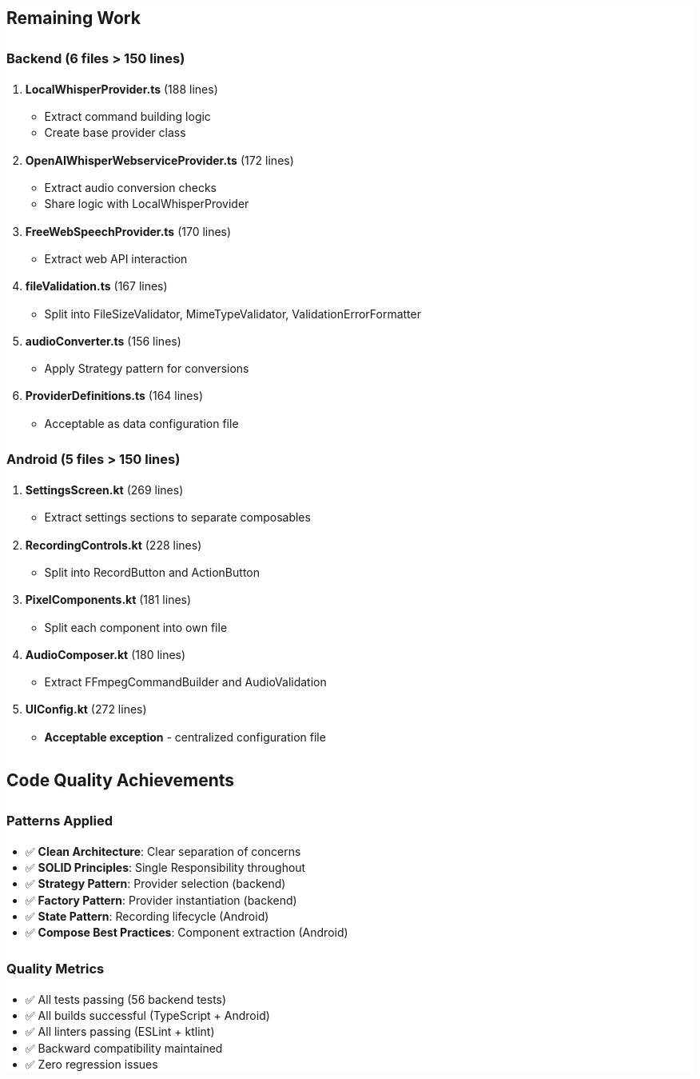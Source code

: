 
## Remaining Work

### Backend (6 files > 150 lines)

1. **LocalWhisperProvider.ts** (188 lines)
   - Extract command building logic
   - Create base provider class

2. **OpenAIWhisperWebserviceProvider.ts** (172 lines)
   - Extract audio conversion checks
   - Share logic with LocalWhisperProvider

3. **FreeWebSpeechProvider.ts** (170 lines)
   - Extract web API interaction

4. **fileValidation.ts** (167 lines)
   - Split into FileSizeValidator, MimeTypeValidator, ValidationErrorFormatter

5. **audioConverter.ts** (156 lines)
   - Apply Strategy pattern for conversions

6. **ProviderDefinitions.ts** (164 lines)
   - Acceptable as data configuration file

### Android (5 files > 150 lines)

1. **SettingsScreen.kt** (269 lines)
   - Extract settings sections to separate composables

2. **RecordingControls.kt** (228 lines)
   - Split into RecordButton and ActionButton

3. **PixelComponents.kt** (181 lines)
   - Split each component into own file

4. **AudioComposer.kt** (180 lines)
   - Extract FFmpegCommandBuilder and AudioValidation

5. **UIConfig.kt** (272 lines)
   - **Acceptable exception** - centralized configuration file

## Code Quality Achievements

### Patterns Applied
- ✅ **Clean Architecture**: Clear separation of concerns
- ✅ **SOLID Principles**: Single Responsibility throughout
- ✅ **Strategy Pattern**: Provider selection (backend)
- ✅ **Factory Pattern**: Provider instantiation (backend)
- ✅ **State Pattern**: Recording lifecycle (Android)
- ✅ **Compose Best Practices**: Component extraction (Android)

### Quality Metrics
- ✅ All tests passing (56 backend tests)
- ✅ All builds successful (TypeScript + Android)
- ✅ All linters passing (ESLint + ktlint)
- ✅ Backward compatibility maintained
- ✅ Zero regression issues
